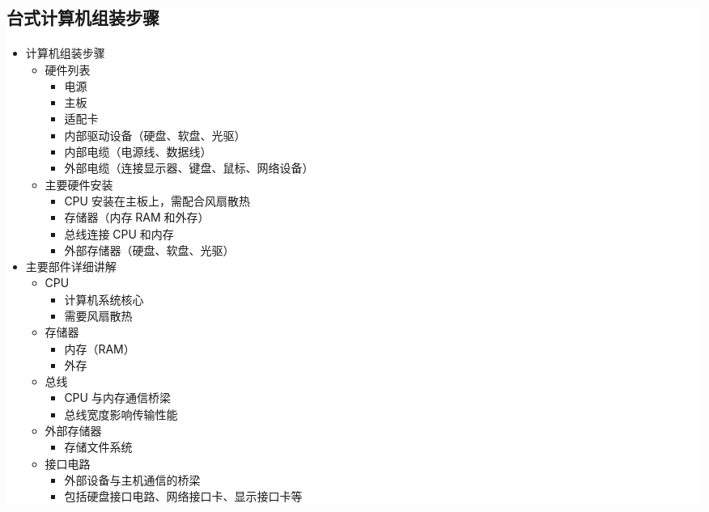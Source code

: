 ## 台式计算机组装步骤

- 计算机组装步骤
    - 硬件列表
        - 电源
        - 主板
        - 适配卡
        - 内部驱动设备（硬盘、软盘、光驱）
        - 内部电缆（电源线、数据线）
        - 外部电缆（连接显示器、键盘、鼠标、网络设备）
    - 主要硬件安装
        - CPU 安装在主板上，需配合风扇散热
        - 存储器（内存 RAM 和外存）
        - 总线连接 CPU 和内存
        - 外部存储器（硬盘、软盘、光驱）      
- 主要部件详细讲解
    - CPU
        - 计算机系统核心
        - 需要风扇散热
    - 存储器
        - 内存（RAM）
        - 外存
    - 总线
        - CPU 与内存通信桥梁
        - 总线宽度影响传输性能
    - 外部存储器
        - 存储文件系统
    - 接口电路
        - 外部设备与主机通信的桥梁
        - 包括硬盘接口电路、网络接口卡、显示接口卡等

